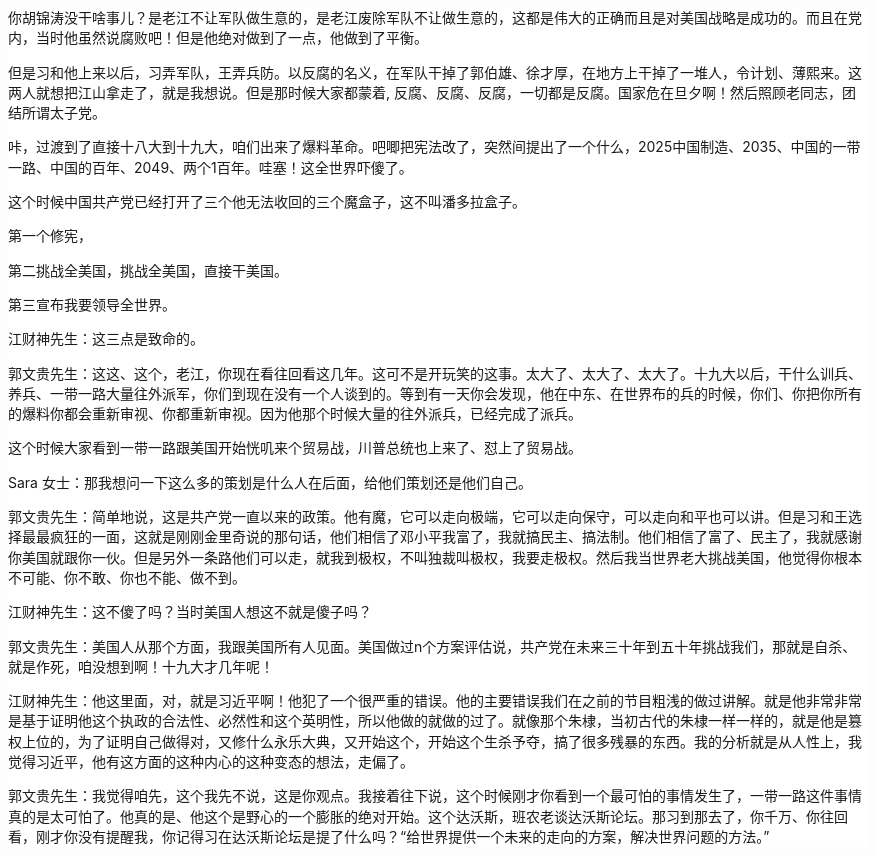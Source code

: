 

你胡锦涛没干啥事儿？是老江不让军队做生意的，是老江废除军队不让做生意的，这都是伟大的正确而且是对美国战略是成功的。而且在党内，当时他虽然说腐败吧！但是他绝对做到了一点，他做到了平衡。




但是习和他上来以后，习弄军队，王弄兵防。以反腐的名义，在军队干掉了郭伯雄、徐才厚，在地方上干掉了一堆人，令计划、薄熙来。这两人就想把江山拿走了，就是我想说。但是那时候大家都蒙着, 反腐、反腐、反腐，一切都是反腐。国家危在旦夕啊！然后照顾老同志，团结所谓太子党。




咔，过渡到了直接十八大到十九大，咱们出来了爆料革命。吧唧把宪法改了，突然间提出了一个什么，2025中国制造、2035、中国的一带一路、中国的百年、2049、两个1百年。哇塞！这全世界吓傻了。




这个时候中国共产党已经打开了三个他无法收回的三个魔盒子，这不叫潘多拉盒子。

第一个修宪，

第二挑战全美国，挑战全美国，直接干美国。

第三宣布我要领导全世界。




江财神先生：这三点是致命的。




郭文贵先生：这这、这个，老江，你现在看往回看这几年。这可不是开玩笑的这事。太大了、太大了、太大了。十九大以后，干什么训兵、养兵、一带一路大量往外派军，你们到现在没有一个人谈到的。等到有一天你会发现，他在中东、在世界布的兵的时候，你们、你把你所有的爆料你都会重新审视、你都重新审视。因为他那个时候大量的往外派兵，已经完成了派兵。




这个时候大家看到一带一路跟美国开始恍叽来个贸易战，川普总统也上来了、怼上了贸易战。




Sara 女士：那我想问一下这么多的策划是什么人在后面，给他们策划还是他们自己。




郭文贵先生：简单地说，这是共产党一直以来的政策。他有魔，它可以走向极端，它可以走向保守，可以走向和平也可以讲。但是习和王选择最最疯狂的一面，这就是刚刚金里奇说的那句话，他们相信了邓小平我富了，我就搞民主、搞法制。他们相信了富了、民主了，我就感谢你美国就跟你一伙。但是另外一条路他们可以走，就我到极权，不叫独裁叫极权，我要走极权。然后我当世界老大挑战美国，他觉得你根本不可能、你不敢、你也不能、做不到。




江财神先生：这不傻了吗？当时美国人想这不就是傻子吗？




郭文贵先生：美国人从那个方面，我跟美国所有人见面。美国做过n个方案评估说，共产党在未来三十年到五十年挑战我们，那就是自杀、就是作死，咱没想到啊！十九大才几年呢！




江财神先生：他这里面，对，就是习近平啊！他犯了一个很严重的错误。他的主要错误我们在之前的节目粗浅的做过讲解。就是他非常非常是基于证明他这个执政的合法性、必然性和这个英明性，所以他做的就做的过了。就像那个朱棣，当初古代的朱棣一样一样的，就是他是篡权上位的，为了证明自己做得对，又修什么永乐大典，又开始这个，开始这个生杀予夺，搞了很多残暴的东西。我的分析就是从人性上，我觉得习近平，他有这方面的这种内心的这种变态的想法，走偏了。




郭文贵先生：我觉得咱先，这个我先不说，这是你观点。我接着往下说，这个时候刚才你看到一个最可怕的事情发生了，一带一路这件事情真的是太可怕了。他真的是、他这个是野心的一个膨胀的绝对开始。这个达沃斯，班农老谈达沃斯论坛。那习到那去了，你千万、你往回看，刚才你没有提醒我，你记得习在达沃斯论坛是提了什么吗？“给世界提供一个未来的走向的方案，解决世界问题的方法。”

